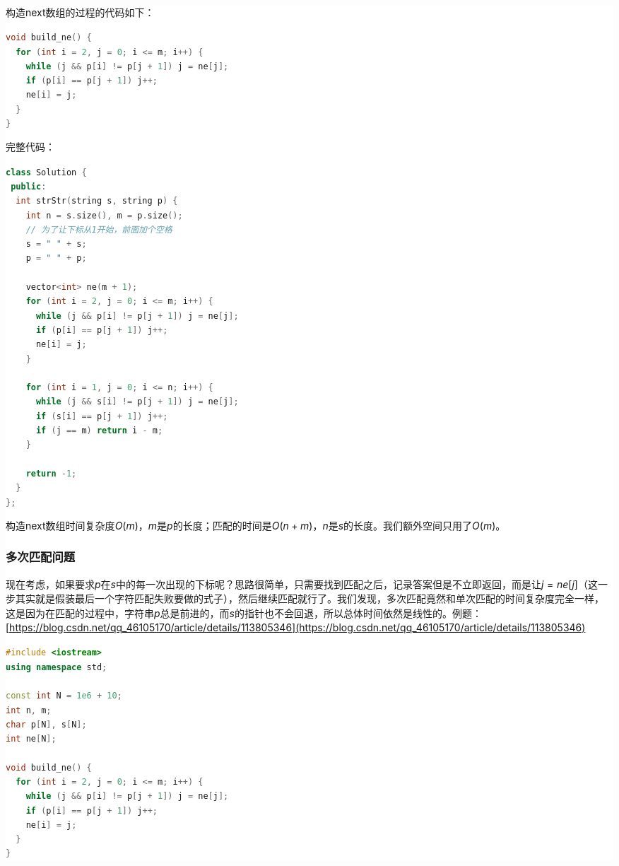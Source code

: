 构造next数组的过程的代码如下：

```cpp
void build_ne() {
  for (int i = 2, j = 0; i <= m; i++) {
    while (j && p[i] != p[j + 1]) j = ne[j];
    if (p[i] == p[j + 1]) j++;
    ne[i] = j;
  }
}
```

完整代码：

```cpp
class Solution {
 public:
  int strStr(string s, string p) {
    int n = s.size(), m = p.size();
    // 为了让下标从1开始，前面加个空格
    s = " " + s;
    p = " " + p;

    vector<int> ne(m + 1);
    for (int i = 2, j = 0; i <= m; i++) {
      while (j && p[i] != p[j + 1]) j = ne[j];
      if (p[i] == p[j + 1]) j++;
      ne[i] = j;
    }

    for (int i = 1, j = 0; i <= n; i++) {
      while (j && s[i] != p[j + 1]) j = ne[j];
      if (s[i] == p[j + 1]) j++;
      if (j == m) return i - m;
    }

    return -1;
  }
};
```

构造next数组时间复杂度$O(m)$，$m$是$p$的长度；匹配的时间是$O(n+m)$，$n$是$s$的长度。我们额外空间只用了$O(m)$。



### 多次匹配问题

现在考虑，如果要求$p$在$s$中的每一次出现的下标呢？思路很简单，只需要找到匹配之后，记录答案但是不立即返回，而是让$j=ne[j]$（这一步其实就是假装最后一个字符匹配失败要做的式子），然后继续匹配就行了。我们发现，多次匹配竟然和单次匹配的时间复杂度完全一样，这是因为在匹配的过程中，字符串$p$总是前进的，而$s$的指针也不会回退，所以总体时间依然是线性的。例题：[https://blog.csdn.net/qq_46105170/article/details/113805346](https://blog.csdn.net/qq_46105170/article/details/113805346)

```cpp
#include <iostream>
using namespace std;

const int N = 1e6 + 10;
int n, m;
char p[N], s[N];
int ne[N];

void build_ne() {
  for (int i = 2, j = 0; i <= m; i++) {
    while (j && p[i] != p[j + 1]) j = ne[j];
    if (p[i] == p[j + 1]) j++;
    ne[i] = j;
  }
}
```